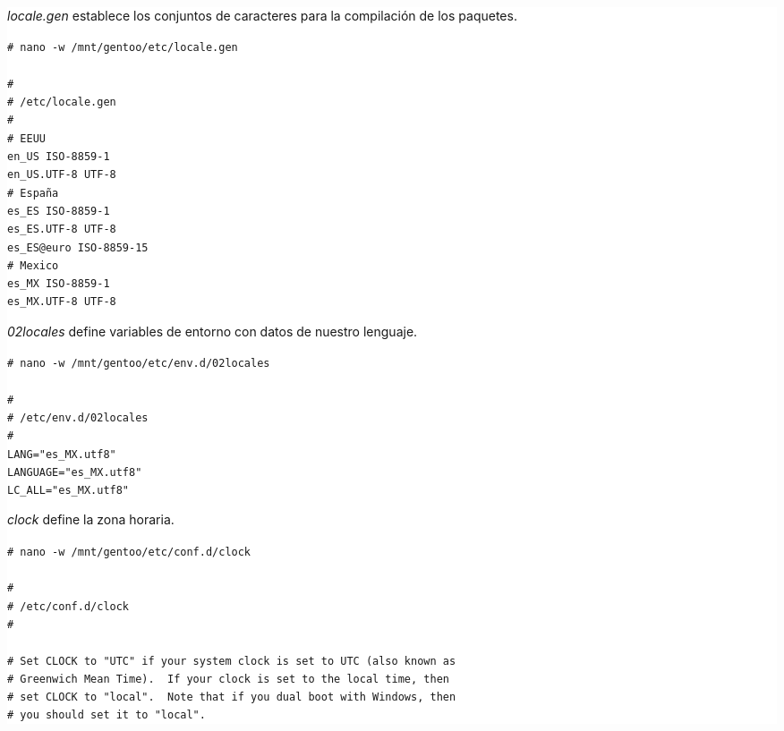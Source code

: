*locale.gen* establece los conjuntos de caracteres para la compilación de los paquetes.

    # nano -w /mnt/gentoo/etc/locale.gen

    #
    # /etc/locale.gen
    #
    # EEUU
    en_US ISO-8859-1
    en_US.UTF-8 UTF-8
    # España
    es_ES ISO-8859-1
    es_ES.UTF-8 UTF-8
    es_ES@euro ISO-8859-15
    # Mexico
    es_MX ISO-8859-1
    es_MX.UTF-8 UTF-8

*02locales* define variables de entorno con datos de nuestro lenguaje.

    # nano -w /mnt/gentoo/etc/env.d/02locales

    #
    # /etc/env.d/02locales
    #
    LANG="es_MX.utf8"
    LANGUAGE="es_MX.utf8"
    LC_ALL="es_MX.utf8"

*clock* define la zona horaria.

    # nano -w /mnt/gentoo/etc/conf.d/clock

    #
    # /etc/conf.d/clock
    #

    # Set CLOCK to "UTC" if your system clock is set to UTC (also known as
    # Greenwich Mean Time).  If your clock is set to the local time, then
    # set CLOCK to "local".  Note that if you dual boot with Windows, then
    # you should set it to "local".
